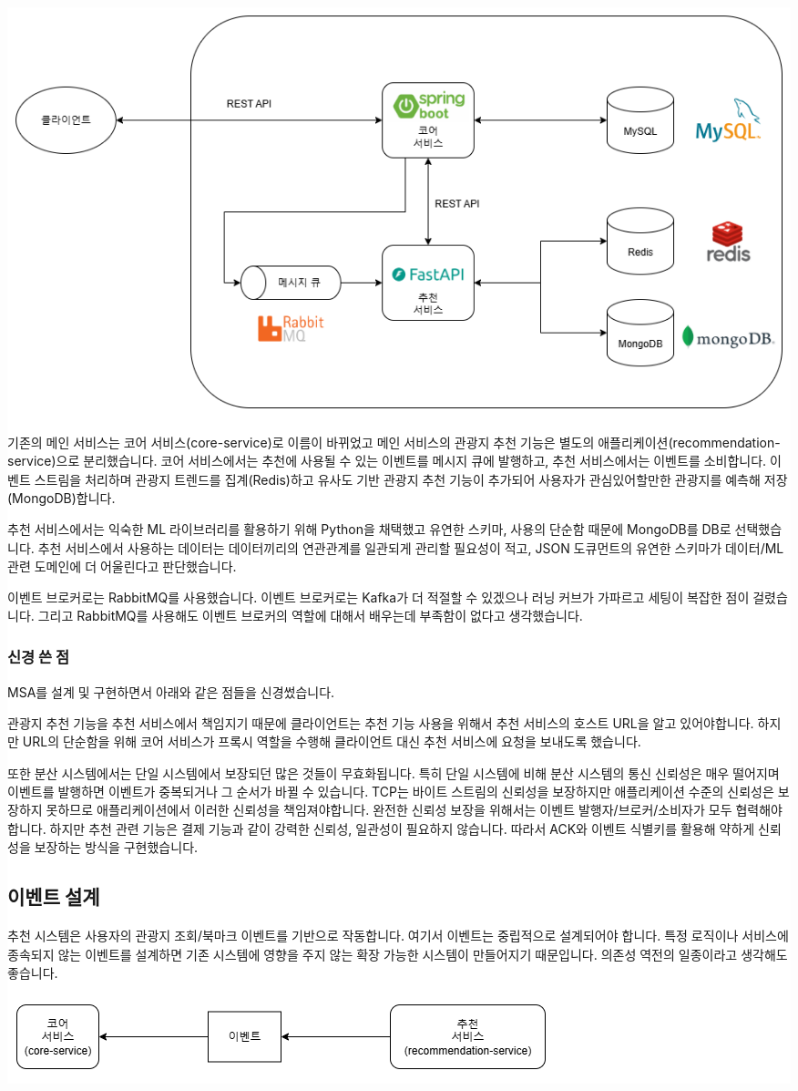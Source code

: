 ![MSA 서비스 구조](./image/msa-service-architecture.png)

기존의 메인 서비스는 코어 서비스(core-service)로 이름이 바뀌었고 메인 서비스의 관광지 추천 기능은 별도의 애플리케이션(recommendation-service)으로 분리했습니다. 코어 서비스에서는 추천에 사용될 수 있는 이벤트를 메시지 큐에 발행하고, 추천 서비스에서는 이벤트를 소비합니다. 이벤트 스트림을 처리하며 관광지 트렌드를 집계(Redis)하고 유사도 기반 관광지 추천 기능이 추가되어 사용자가 관심있어할만한 관광지를 예측해 저장(MongoDB)합니다.

추천 서비스에서는 익숙한 ML 라이브러리를 활용하기 위해 Python을 채택했고 유연한 스키마, 사용의 단순함 때문에 MongoDB를 DB로 선택했습니다. 추천 서비스에서 사용하는 데이터는 데이터끼리의 연관관계를 일관되게 관리할 필요성이 적고, JSON 도큐먼트의 유연한 스키마가 데이터/ML 관련 도메인에 더 어울린다고 판단했습니다.

이벤트 브로커로는 RabbitMQ를 사용했습니다. 이벤트 브로커로는 Kafka가 더 적절할 수 있겠으나 러닝 커브가 가파르고 세팅이 복잡한 점이 걸렸습니다. 그리고 RabbitMQ를 사용해도 이벤트 브로커의 역할에 대해서 배우는데 부족함이 없다고 생각했습니다.

### 신경 쓴 점
MSA를 설계 및 구현하면서 아래와 같은 점들을 신경썼습니다.

관광지 추천 기능을 추천 서비스에서 책임지기 때문에 클라이언트는 추천 기능 사용을 위해서 추천 서비스의 호스트 URL을 알고 있어야합니다. 하지만 URL의 단순함을 위해 코어 서비스가 프록시 역할을 수행해 클라이언트 대신 추천 서비스에 요청을 보내도록 했습니다.

또한 분산 시스템에서는 단일 시스템에서 보장되던 많은 것들이 무효화됩니다. 특히 단일 시스템에 비해 분산 시스템의 통신 신뢰성은 매우 떨어지며 이벤트를 발행하면 이벤트가 중복되거나 그 순서가 바뀔 수 있습니다. TCP는 바이트 스트림의 신뢰성을 보장하지만 애플리케이션 수준의 신뢰성은 보장하지 못하므로 애플리케이션에서 이러한 신뢰성을 책임져야합니다. 완전한 신뢰성 보장을 위해서는 이벤트 발행자/브로커/소비자가 모두 협력해야합니다. 하지만 추천 관련 기능은 결제 기능과 같이 강력한 신뢰성, 일관성이 필요하지 않습니다. 따라서 ACK와 이벤트 식별키를 활용해 약하게 신뢰성을 보장하는 방식을 구현했습니다.

## 이벤트 설계
추천 시스템은 사용자의 관광지 조회/북마크 이벤트를 기반으로 작동합니다. 여기서 이벤트는 중립적으로 설계되어야 합니다. 특정 로직이나 서비스에 종속되지 않는 이벤트를 설계하면 기존 시스템에 영향을 주지 않는 확장 가능한 시스템이 만들어지기 때문입니다. 의존성 역전의 일종이라고 생각해도 좋습니다.

![의존성 역전 전](./image/event-dependency-1.png)
